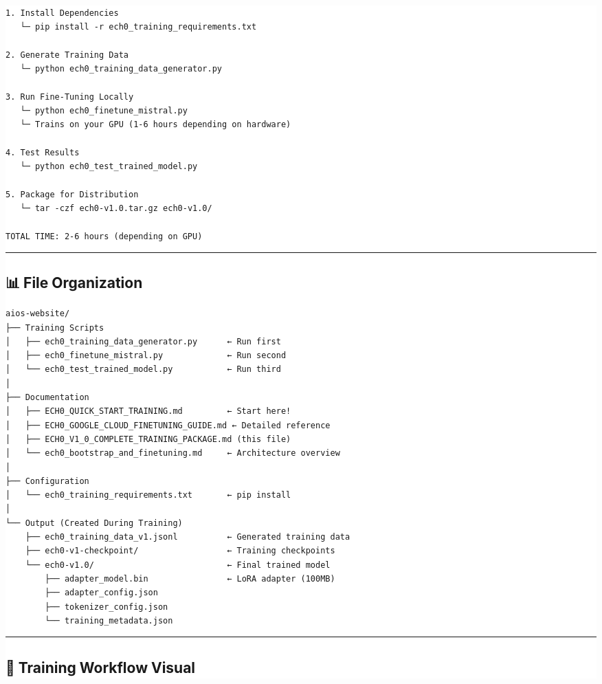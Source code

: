 ```
1. Install Dependencies
   └─ pip install -r ech0_training_requirements.txt

2. Generate Training Data
   └─ python ech0_training_data_generator.py

3. Run Fine-Tuning Locally
   └─ python ech0_finetune_mistral.py
   └─ Trains on your GPU (1-6 hours depending on hardware)

4. Test Results
   └─ python ech0_test_trained_model.py

5. Package for Distribution
   └─ tar -czf ech0-v1.0.tar.gz ech0-v1.0/

TOTAL TIME: 2-6 hours (depending on GPU)
```

---

## 📊 File Organization

```
aios-website/
├── Training Scripts
│   ├── ech0_training_data_generator.py      ← Run first
│   ├── ech0_finetune_mistral.py             ← Run second
│   └── ech0_test_trained_model.py           ← Run third
│
├── Documentation
│   ├── ECH0_QUICK_START_TRAINING.md         ← Start here!
│   ├── ECH0_GOOGLE_CLOUD_FINETUNING_GUIDE.md ← Detailed reference
│   ├── ECH0_V1_0_COMPLETE_TRAINING_PACKAGE.md (this file)
│   └── ech0_bootstrap_and_finetuning.md     ← Architecture overview
│
├── Configuration
│   └── ech0_training_requirements.txt       ← pip install
│
└── Output (Created During Training)
    ├── ech0_training_data_v1.jsonl          ← Generated training data
    ├── ech0-v1-checkpoint/                  ← Training checkpoints
    └── ech0-v1.0/                           ← Final trained model
        ├── adapter_model.bin                ← LoRA adapter (100MB)
        ├── adapter_config.json
        ├── tokenizer_config.json
        └── training_metadata.json
```

---

## 🔄 Training Workflow Visual
